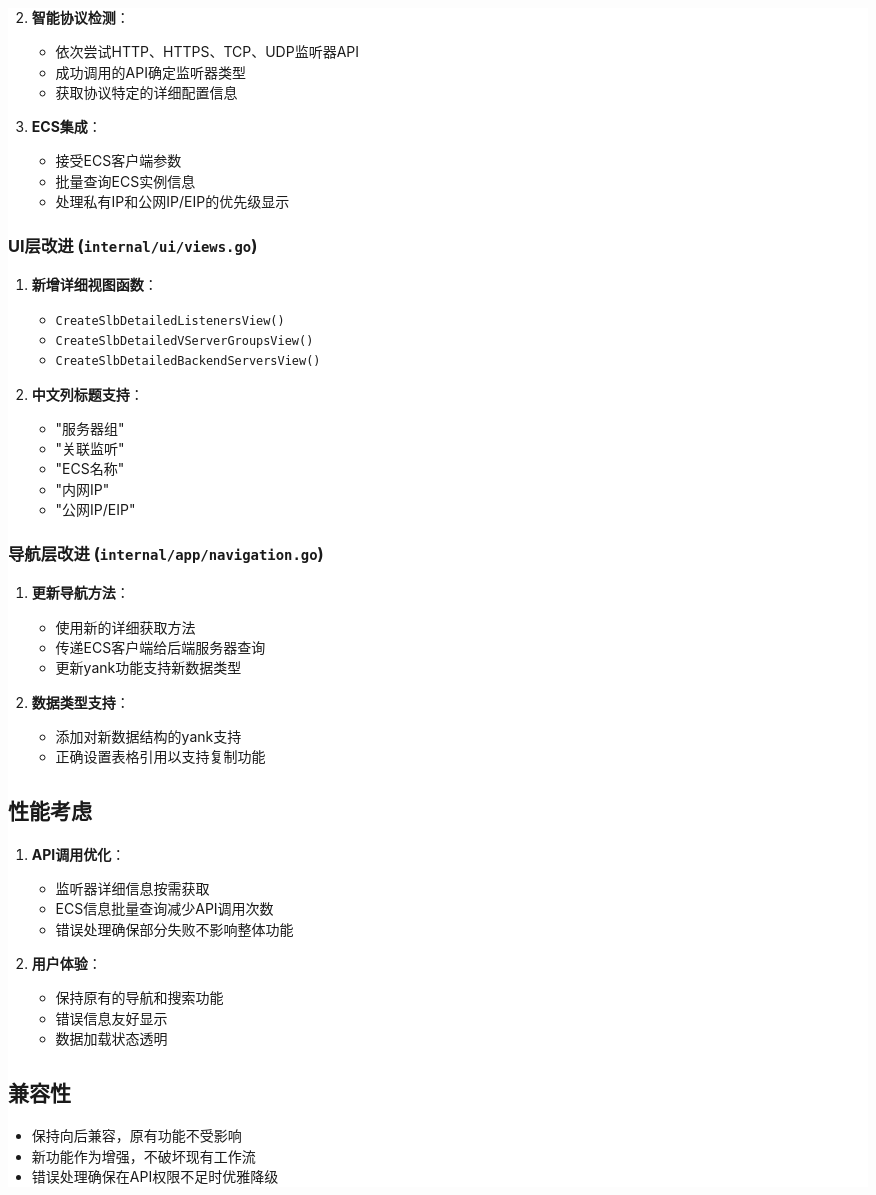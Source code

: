 2. **智能协议检测**：
   - 依次尝试HTTP、HTTPS、TCP、UDP监听器API
   - 成功调用的API确定监听器类型
   - 获取协议特定的详细配置信息

3. **ECS集成**：
   - 接受ECS客户端参数
   - 批量查询ECS实例信息
   - 处理私有IP和公网IP/EIP的优先级显示

### UI层改进 (`internal/ui/views.go`)

1. **新增详细视图函数**：
   - `CreateSlbDetailedListenersView()`
   - `CreateSlbDetailedVServerGroupsView()`
   - `CreateSlbDetailedBackendServersView()`

2. **中文列标题支持**：
   - "服务器组"
   - "关联监听"
   - "ECS名称"
   - "内网IP"
   - "公网IP/EIP"

### 导航层改进 (`internal/app/navigation.go`)

1. **更新导航方法**：
   - 使用新的详细获取方法
   - 传递ECS客户端给后端服务器查询
   - 更新yank功能支持新数据类型

2. **数据类型支持**：
   - 添加对新数据结构的yank支持
   - 正确设置表格引用以支持复制功能

## 性能考虑

1. **API调用优化**：
   - 监听器详细信息按需获取
   - ECS信息批量查询减少API调用次数
   - 错误处理确保部分失败不影响整体功能

2. **用户体验**：
   - 保持原有的导航和搜索功能
   - 错误信息友好显示
   - 数据加载状态透明

## 兼容性

- 保持向后兼容，原有功能不受影响
- 新功能作为增强，不破坏现有工作流
- 错误处理确保在API权限不足时优雅降级
